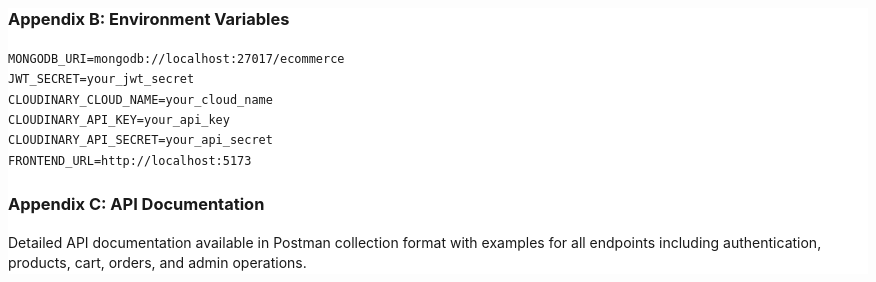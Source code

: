 ### Appendix B: Environment Variables
```
MONGODB_URI=mongodb://localhost:27017/ecommerce
JWT_SECRET=your_jwt_secret
CLOUDINARY_CLOUD_NAME=your_cloud_name
CLOUDINARY_API_KEY=your_api_key
CLOUDINARY_API_SECRET=your_api_secret
FRONTEND_URL=http://localhost:5173
```

### Appendix C: API Documentation
Detailed API documentation available in Postman collection format with examples for all endpoints including authentication, products, cart, orders, and admin operations.
